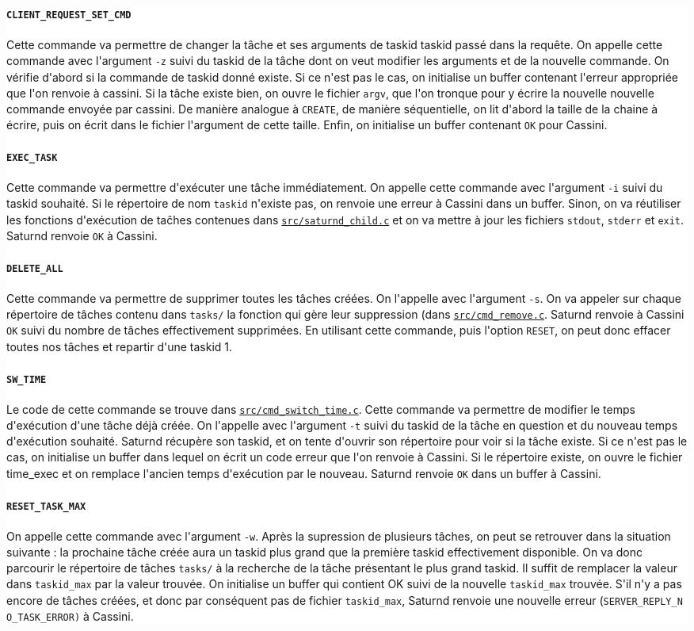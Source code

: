 
#### `CLIENT_REQUEST_SET_CMD `

Cette commande va permettre de changer la tâche et ses arguments de taskid taskid passé dans la requête. 
On appelle cette commande avec l'argument `-z` suivi du taskid de la tâche dont on veut modifier les arguments et de la nouvelle commande. 
On vérifie d'abord si la commande de taskid donné existe. Si ce n'est pas le cas, on initialise un buffer contenant l'erreur appropriée que l'on renvoie à cassini. 
Si la tâche existe bien, on ouvre le fichier `argv`, que l'on tronque pour y écrire la nouvelle nouvelle commande envoyée par cassini. De manière analogue à `CREATE`, de manière séquentielle, on lit d'abord la taille de la chaine à écrire, puis on écrit dans le fichier l'argument de cette taille. Enfin, on initialise un buffer contenant `OK` pour Cassini. 

#### `EXEC_TASK`
Cette commande va permettre d'exécuter une tâche immédiatement. On appelle cette commande avec l'argument `-i` suivi du taskid souhaité. Si le répertoire de nom `taskid` n'existe pas, on renvoie une erreur à Cassini dans un buffer. Sinon, on va réutiliser les fonctions d'exécution de taĉhes contenues dans [`src/saturnd_child.c`](url) et on va mettre à jour les fichiers `stdout`, `stderr` et `exit`. Saturnd renvoie `OK` à Cassini.  

#### `DELETE_ALL `
Cette commande va permettre de supprimer toutes les tâches créées. On l'appelle avec l'argument `-s`. 
On va appeler sur chaque répertoire de tâches contenu dans `tasks/` la fonction qui gère leur suppression (dans [`src/cmd_remove.c`](https://gaufre.informatique.univ-paris-diderot.fr/jeanmari/sy5-projet-2021-2022/blob/master/src/cmd_remove.c). 
Saturnd renvoie à Cassini `OK` suivi du nombre de tâches effectivement supprimées. 
En utilisant cette commande, puis l'option `RESET`, on peut donc effacer toutes nos tâches et repartir d'une taskid 1. 


#### `SW_TIME `
Le code de cette commande se trouve dans [`src/cmd_switch_time.c`](https://gaufre.informatique.univ-paris-diderot.fr/jeanmari/sy5-projet-2021-2022/blob/master/src/cmd_switch_time.c). 
Cette commande va permettre de modifier le temps d'exécution d'une tâche déjà créée. On l'appelle avec l'argument `-t` suivi du taskid de la tâche en question et du nouveau temps d'exécution souhaité. Saturnd récupère son taskid, et on tente d'ouvrir son répertoire pour voir si la tâche existe. Si ce n'est pas le cas, on initialise un buffer dans lequel on écrit un code erreur que l'on renvoie à Cassini. Si le répertoire existe, on ouvre le fichier time_exec et on remplace l'ancien temps d'exécution par le nouveau. Saturnd renvoie `OK` dans un buffer à Cassini. 

#### `RESET_TASK_MAX` 
On appelle cette commande avec l'argument `-w`. 
Après la supression de plusieurs tâches, on peut se retrouver dans la situation suivante : la prochaine tâche créée aura un taskid plus grand que la première taskid effectivement disponible. 
On va donc parcourir le répertoire de tâches `tasks/` à la recherche de la tâche présentant le plus grand taskid. Il suffit de remplacer la valeur dans `taskid_max` par la valeur trouvée. On initialise un buffer qui contient OK suivi de la nouvelle `taskid_max` trouvée. 
S'il n'y a pas encore de tâches créées, et donc par conséquent pas de fichier `taskid_max`, Saturnd renvoie une nouvelle erreur (`SERVER_REPLY_NO_TASK_ERROR)` à Cassini. 

